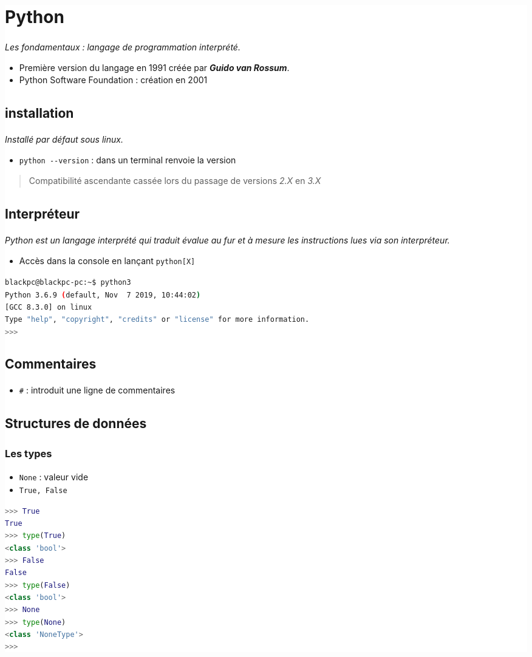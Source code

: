 # Python
_Les fondamentaux : langage de programmation interprété._

- Première version du langage en 1991 créée par ***Guido van Rossum***.
- Python Software Foundation : création en 2001

## installation
_Installé par défaut sous linux._
- `python --version` : dans un terminal renvoie la version

> Compatibilité ascendante cassée lors du passage de versions *2.X* en *3.X*

## Interpréteur
_Python est un langage interprété qui traduit évalue au fur et à mesure les instructions lues via son interpréteur._

- Accès dans la console en lançant `python[X]`

```bash
blackpc@blackpc-pc:~$ python3
Python 3.6.9 (default, Nov  7 2019, 10:44:02) 
[GCC 8.3.0] on linux
Type "help", "copyright", "credits" or "license" for more information.
>>> 
```

## Commentaires
- `#` : introduit une ligne de commentaires

## Structures de données

### Les types
- `None` : valeur vide
- `True, False`

```python
>>> True
True
>>> type(True)
<class 'bool'>
>>> False
False
>>> type(False)
<class 'bool'>
>>> None
>>> type(None)
<class 'NoneType'>
>>> 
```
